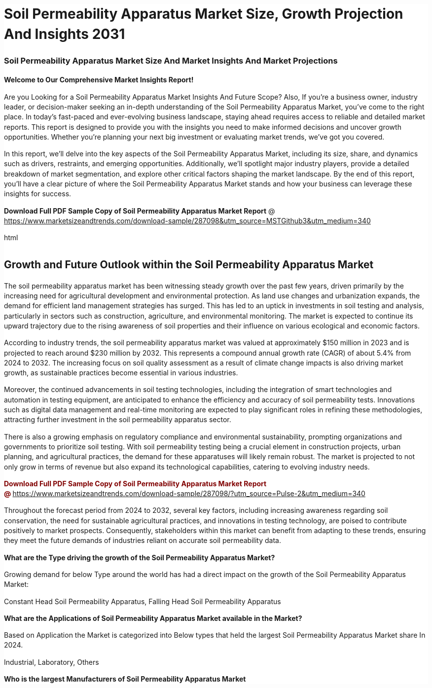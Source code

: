 <H1> Soil Permeability Apparatus Market Size, Growth Projection And Insights 2031</H1><div class="" data-test-id=""><h3><span class="">Soil Permeability Apparatus Market Size And Market Insights And Market Projections</span></h3></div><div class="" data-test-id=""><p><strong>Welcome to Our Comprehensive Market Insights Report!</strong></p><p>Are you Looking for a Soil Permeability Apparatus Market Insights And Future Scope? Also, If you&rsquo;re a business owner, industry leader, or decision-maker seeking an in-depth understanding of the Soil Permeability Apparatus Market, you&rsquo;ve come to the right place. In today&rsquo;s fast-paced and ever-evolving business landscape, staying ahead requires access to reliable and detailed market reports. This report is designed to provide you with the insights you need to make informed decisions and uncover growth opportunities. Whether you&rsquo;re planning your next big investment or evaluating market trends, we&rsquo;ve got you covered.</p><p>In this report, we&rsquo;ll delve into the key aspects of the Soil Permeability Apparatus Market, including its size, share, and dynamics such as drivers, restraints, and emerging opportunities. Additionally, we&rsquo;ll spotlight major industry players, provide a detailed breakdown of market segmentation, and explore other critical factors shaping the market landscape. By the end of this report, you&rsquo;ll have a clear picture of where the Soil Permeability Apparatus Market stands and how your business can leverage these insights for success.</p><p><strong>Download Full PDF Sample Copy of Soil Permeability Apparatus Market Report</strong> @ <a href="https://www.marketsizeandtrends.com/download-sample/287098&utm_source=MSTGithub3&utm_medium=340" target="_blank">https://www.marketsizeandtrends.com/download-sample/287098&utm_source=MSTGithub3&utm_medium=340</a></p></div><div class="" data-test-id=""><p><span class="">html<h2>Growth and Future Outlook within the Soil Permeability Apparatus Market</h2><p>The soil permeability apparatus market has been witnessing steady growth over the past few years, driven primarily by the increasing need for agricultural development and environmental protection. As land use changes and urbanization expands, the demand for efficient land management strategies has surged. This has led to an uptick in investments in soil testing and analysis, particularly in sectors such as construction, agriculture, and environmental monitoring. The market is expected to continue its upward trajectory due to the rising awareness of soil properties and their influence on various ecological and economic factors.</p><p>According to industry trends, the soil permeability apparatus market was valued at approximately $150 million in 2023 and is projected to reach around $230 million by 2032. This represents a compound annual growth rate (CAGR) of about 5.4% from 2024 to 2032. The increasing focus on soil quality assessment as a result of climate change impacts is also driving market growth, as sustainable practices become essential in various industries.</p><p>Moreover, the continued advancements in soil testing technologies, including the integration of smart technologies and automation in testing equipment, are anticipated to enhance the efficiency and accuracy of soil permeability tests. Innovations such as digital data management and real-time monitoring are expected to play significant roles in refining these methodologies, attracting further investment in the soil permeability apparatus sector.</p><p>There is also a growing emphasis on regulatory compliance and environmental sustainability, prompting organizations and governments to prioritize soil testing. With soil permeability testing being a crucial element in construction projects, urban planning, and agricultural practices, the demand for these apparatuses will likely remain robust. The market is projected to not only grow in terms of revenue but also expand its technological capabilities, catering to evolving industry needs. </p><p><strong><span style="color: #800000;">Download Full PDF Sample Copy of Soil Permeability Apparatus Market Report @</span>&nbsp;</strong><a href="https://www.marketsizeandtrends.com/download-sample/287098/?utm_source=Pulse-2&amp;utm_medium=340">https://www.marketsizeandtrends.com/download-sample/287098/?utm_source=Pulse-2&amp;utm_medium=340</a></p></p><p>Throughout the forecast period from 2024 to 2032, several key factors, including increasing awareness regarding soil conservation, the need for sustainable agricultural practices, and innovations in testing technology, are poised to contribute positively to market prospects. Consequently, stakeholders within this market can benefit from adapting to these trends, ensuring they meet the future demands of industries reliant on accurate soil permeability data.</p></span></p><p><strong><span class="">What are the&nbsp;Type driving the growth of the Soil Permeability Apparatus Market?</span></strong></p></div><div class="" data-test-id=""><p><span class="">Growing demand for below Type around the world has had a direct impact on the growth of the Soil Permeability Apparatus Market:</span></p></div><div class="" data-test-id=""><p>Constant Head Soil Permeability Apparatus, Falling Head Soil Permeability Apparatus</p><p><span class=""><strong>What are the&nbsp;Applications&nbsp;of Soil Permeability Apparatus Market available in the Market?</strong></span></p></div><div class="" data-test-id=""><p><span class="">Based on Application the Market is categorized into Below types that held the largest Soil Permeability Apparatus Market share In 2024.</span></p></div><div class="" data-test-id=""><p><span class="">Industrial, Laboratory, Others</span></p><p><span class=""><strong>Who is the largest Manufacturers of Soil Permeability Apparatus Market